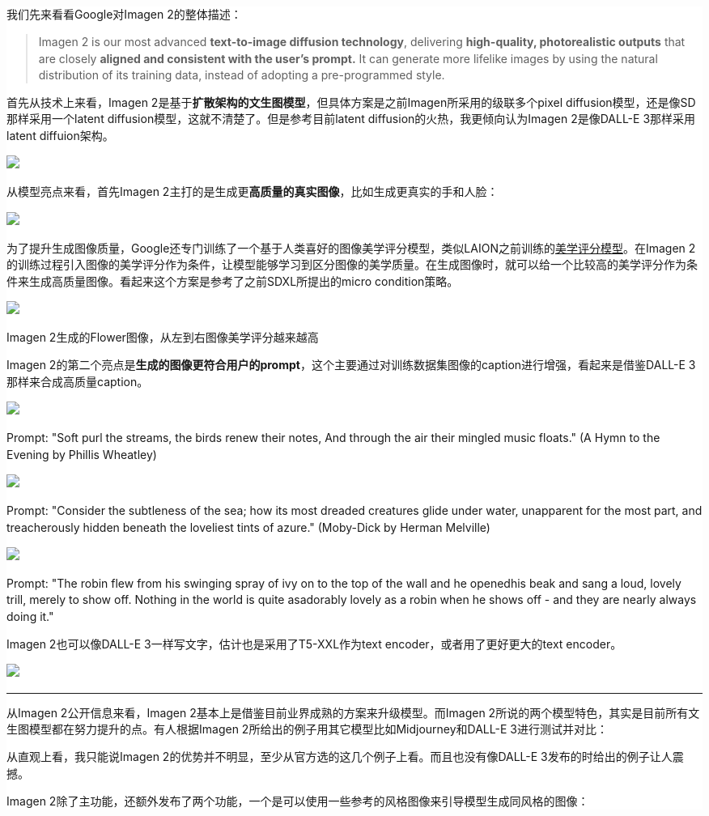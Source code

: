 我们先来看看Google对Imagen 2的整体描述：

> Imagen 2 is our most advanced **text-to-image diffusion technology**, delivering **high-quality, photorealistic outputs** that are closely **aligned and consistent with the user’s prompt.** It can generate more lifelike images by using the natural distribution of its training data, instead of adopting a pre-programmed style.

首先从技术上来看，Imagen 2是基于**扩散架构的文生图模型**，但具体方案是之前Imagen所采用的级联多个pixel diffusion模型，还是像SD那样采用一个latent diffusion模型，这就不清楚了。但是参考目前latent diffusion的火热，我更倾向认为Imagen 2是像DALL-E 3那样采用latent diffuion架构。

![](https://proxy-prod.omnivore-image-cache.app/1060x0,sdC7xHeB-Jvj5xoRkFBUYMPy9qyRLQXk95a20s5EvLXQ/https://pica.zhimg.com/50/v2-555a153d6024b15694e8e87b0278c710_720w.jpg?source=1def8aca)

从模型亮点来看，首先Imagen 2主打的是生成更**高质量的真实图像**，比如生成更真实的手和人脸：

![](https://proxy-prod.omnivore-image-cache.app/1232x0,sdORGu_Q6ET975EzoaJ-9AuHh0PeQc3X0szyP8on3giQ/https://picx.zhimg.com/50/v2-3fe9fe8ea89dde0320598442bb031248_720w.jpg?source=1def8aca)

为了提升生成图像质量，Google还专门训练了一个基于人类喜好的图像美学评分模型，类似LAION之前训练的[美学评分模型](https://link.zhihu.com/?target=https%3A//laion.ai/blog/laion-aesthetics/)。在Imagen 2的训练过程引入图像的美学评分作为条件，让模型能够学习到区分图像的美学质量。在生成图像时，就可以给一个比较高的美学评分作为条件来生成高质量图像。看起来这个方案是参考了之前SDXL所提出的micro condition策略。

![](https://proxy-prod.omnivore-image-cache.app/1232x0,sBc1YOdmUZxwPHacblmtk9Z5Q1-1IS9QCcOFK5T7ZthQ/https://pic1.zhimg.com/50/v2-9b5908d464e0632cd6b9c95455878475_720w.jpg?source=1def8aca)

Imagen 2生成的Flower图像，从左到右图像美学评分越来越高

Imagen 2的第二个亮点是**生成的图像更符合用户的prompt**，这个主要通过对训练数据集图像的caption进行增强，看起来是借鉴DALL-E 3那样来合成高质量caption。

![](https://proxy-prod.omnivore-image-cache.app/1200x0,s6YDUxcbTbx2fiMNCBX_ec8AznfOLciUbNuoj2ymLd6M/https://picx.zhimg.com/50/v2-bd08b600779bc8ca2dc837cbf95b3d98_720w.jpg?source=1def8aca)

Prompt: &quot;Soft purl the streams, the birds renew their notes, And through the air their mingled music floats.&quot; (A Hymn to the Evening by Phillis Wheatley)

![](https://proxy-prod.omnivore-image-cache.app/1200x0,sNGJ8YHV-szDm7eJdGiHcWlXZKzBnj4pXMsrlXpMpg5M/https://pic1.zhimg.com/50/v2-08e00306b28a9f9f0f74d8ea3f40982e_720w.jpg?source=1def8aca)

Prompt: &quot;Consider the subtleness of the sea; how its most dreaded creatures glide under water, unapparent for the most part, and treacherously hidden beneath the loveliest tints of azure.&quot; (Moby-Dick by Herman Melville)

![](https://proxy-prod.omnivore-image-cache.app/1200x0,s84fy5U26B7KuYuLg6BUemyApR5ln7sU6rkMofVeYSkg/https://picx.zhimg.com/50/v2-7273621fb1507bf7ddebd0fa654df61c_720w.jpg?source=1def8aca)

Prompt: &quot;The robin flew from his swinging spray of ivy on to the top of the wall and he openedhis beak and sang a loud, lovely trill, merely to show off. Nothing in the world is quite asadorably lovely as a robin when he shows off - and they are nearly always doing it.&quot;

Imagen 2也可以像DALL-E 3一样写文字，估计也是采用了T5-XXL作为text encoder，或者用了更好更大的text encoder。

![](https://proxy-prod.omnivore-image-cache.app/2000x0,sRJS5_s6Lrm6IVn9VCL_dMcsp3ve87umas6HqDQDdXPk/https://pic1.zhimg.com/50/v2-c0de20e3ef54672fd67c2680cc1c30ea_720w.jpg?source=1def8aca)

---

从Imagen 2公开信息来看，Imagen 2基本上是借鉴目前业界成熟的方案来升级模型。而Imagen 2所说的两个模型特色，其实是目前所有文生图模型都在努力提升的点。有人根据Imagen 2所给出的例子用其它模型比如Midjourney和DALL-E 3进行测试并对比：

[](https://www.zhihu.com/question/634751834/answer/3326571192)

从直观上看，我只能说Imagen 2的优势并不明显，至少从官方选的这几个例子上看。而且也没有像DALL-E 3发布的时给出的例子让人震撼。

Imagen 2除了主功能，还额外发布了两个功能，一个是可以使用一些参考的风格图像来引导模型生成同风格的图像：
